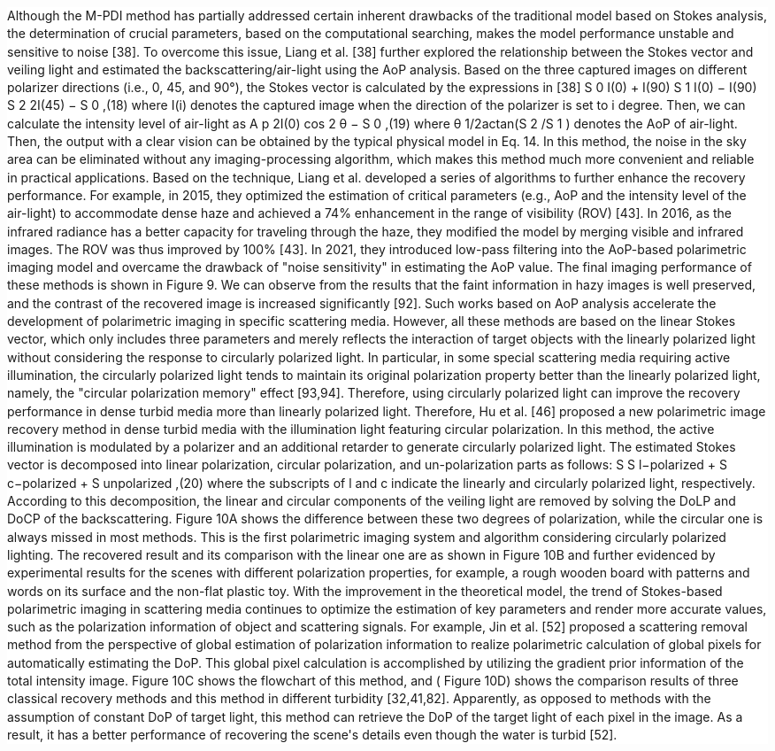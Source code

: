 Although the M-PDI method has partially addressed certain inherent drawbacks of the traditional model based on Stokes analysis, the determination of crucial parameters, based on the computational searching, makes the model performance unstable and sensitive to noise [38]. To overcome this issue, Liang et al. [38] further explored the relationship between the Stokes vector and veiling light and estimated the backscattering/air-light using the AoP analysis. Based on the three captured images on different polarizer directions (i.e., 0, 45, and 90°), the Stokes vector is calculated by the expressions in [38] S 0 I(0) + I(90)
S 1 I(0) − I(90) S 2 2I(45) − S 0 ,(18)
where I(i) denotes the captured image when the direction of the polarizer is set to i degree. Then, we can calculate the intensity level of air-light as
A p 2I(0) cos 2 θ − S 0 ,(19)
where θ 1/2actan(S 2 /S 1 ) denotes the AoP of air-light. Then, the output with a clear vision can be obtained by the typical physical model in Eq. 14. In this method, the noise in the sky area can be eliminated without any imaging-processing algorithm, which makes this method much more convenient and reliable in practical applications. Based on the technique, Liang et al. developed a series of algorithms to further enhance the recovery performance. For example, in 2015, they optimized the estimation of critical parameters (e.g., AoP and the intensity level of the air-light) to accommodate dense haze and achieved a 74% enhancement in the range of visibility (ROV) [43]. In 2016, as the infrared radiance has a better capacity for traveling through the haze, they modified the model by merging visible and infrared images. The ROV was thus improved by 100% [43]. In 2021, they introduced low-pass filtering into the AoP-based polarimetric imaging model and overcame the drawback of "noise sensitivity" in estimating the AoP value. The final imaging performance of these methods is shown in Figure 9. We can observe from the results that the faint information in hazy images is well preserved, and the contrast of the recovered image is increased significantly [92]. Such works based on AoP analysis accelerate the development of polarimetric imaging in specific scattering media. However, all these methods are based on the linear Stokes vector, which only includes three parameters and merely reflects the interaction of target objects with the linearly polarized light without considering the response to circularly polarized light. In particular, in some special scattering media requiring active illumination, the circularly polarized light tends to maintain its original polarization property better than the linearly polarized light, namely, the "circular polarization memory" effect [93,94]. Therefore, using circularly polarized light can improve the recovery performance in dense turbid media more than linearly polarized light. Therefore, Hu et al. [46] proposed a new polarimetric image recovery method in dense turbid media with the illumination light featuring circular polarization. In this method, the active illumination is modulated by a polarizer and an additional retarder to generate circularly polarized light. The estimated Stokes vector is decomposed into linear polarization, circular polarization, and un-polarization parts as follows:
S S l−polarized + S c−polarized + S unpolarized ,(20)
where the subscripts of l and c indicate the linearly and circularly polarized light, respectively. According to this decomposition, the linear and circular components of the veiling light are removed by solving the DoLP and DoCP of the backscattering. Figure 10A shows the difference between these two degrees of polarization, while the circular one is always missed in most methods. This is the first polarimetric imaging system and algorithm considering circularly polarized lighting. The recovered result and its comparison with the linear one are as shown in Figure 10B and further evidenced by experimental results for the scenes with different polarization properties, for example, a rough wooden board with patterns and words on its surface and the non-flat plastic toy. With the improvement in the theoretical model, the trend of Stokes-based polarimetric imaging in scattering media continues to optimize the estimation of key parameters and render more accurate values, such as the polarization information of object and scattering signals. For example, Jin et al. [52] proposed a scattering removal method from the perspective of global estimation of polarization information to realize polarimetric calculation of global pixels for automatically estimating the DoP. This global pixel calculation is accomplished by utilizing the gradient prior information of the total intensity image. Figure 10C shows the flowchart of this method, and ( Figure 10D) shows the comparison results of three classical recovery methods and this method in different turbidity [32,41,82]. Apparently, as opposed to methods with the assumption of constant DoP of target light, this method can retrieve the DoP of the target light of each pixel in the image. As a result, it has a better performance of recovering the scene's details even though the water is turbid [52].
